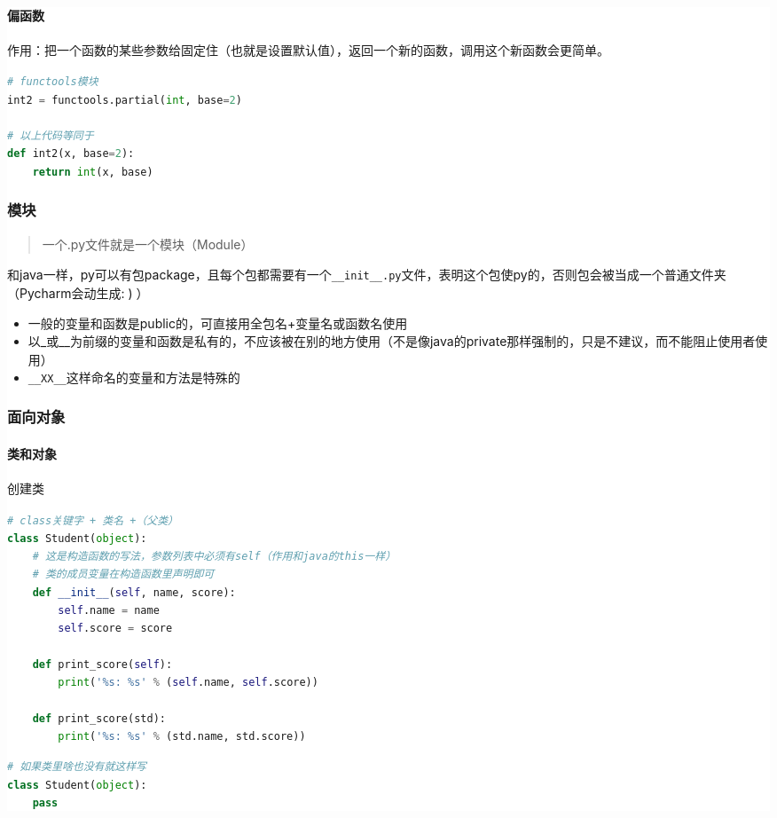 

#### 偏函数

作用：把一个函数的某些参数给固定住（也就是设置默认值），返回一个新的函数，调用这个新函数会更简单。

```python
# functools模块
int2 = functools.partial(int, base=2)

# 以上代码等同于
def int2(x, base=2):
    return int(x, base)
```



### 模块

> 一个.py文件就是一个模块（Module）

和java一样，py可以有包package，且每个包都需要有一个`__init__.py`文件，表明这个包使py的，否则包会被当成一个普通文件夹（Pycharm会动生成: ) ）



- 一般的变量和函数是public的，可直接用全包名+变量名或函数名使用
- 以_或__为前缀的变量和函数是私有的，不应该被在别的地方使用（不是像java的private那样强制的，只是不建议，而不能阻止使用者使用）
- `__XX__`这样命名的变量和方法是特殊的



### 面向对象

#### 类和对象

创建类

```python
# class关键字 + 类名 +（父类）
class Student(object):
    # 这是构造函数的写法，参数列表中必须有self（作用和java的this一样）
    # 类的成员变量在构造函数里声明即可
    def __init__(self, name, score):
        self.name = name
        self.score = score

    def print_score(self):
        print('%s: %s' % (self.name, self.score))
        
    def print_score(std):
		print('%s: %s' % (std.name, std.score))
```

```python
# 如果类里啥也没有就这样写
class Student(object):
    pass
```
